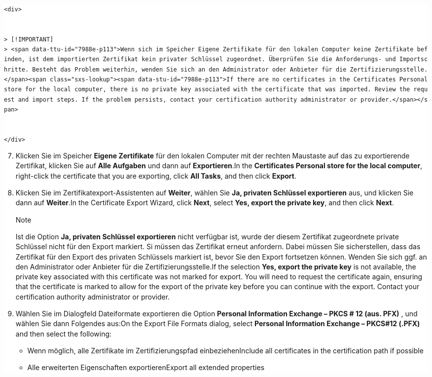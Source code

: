     <div>
    

    > [!IMPORTANT]  
    > <span data-ttu-id="7988e-p113">Wenn sich im Speicher Eigene Zertifikate für den lokalen Computer keine Zertifikate befinden, ist dem importierten Zertifikat kein privater Schlüssel zugeordnet. Überprüfen Sie die Anforderungs- und Importschritte. Besteht das Problem weiterhin, wenden Sie sich an den Administrator oder Anbieter für die Zertifizierungsstelle.</span><span class="sxs-lookup"><span data-stu-id="7988e-p113">If there are no certificates in the Certificates Personal store for the local computer, there is no private key associated with the certificate that was imported. Review the request and import steps. If the problem persists, contact your certification authority administrator or provider.</span></span>

    
    </div>

7.  <span data-ttu-id="7988e-193">Klicken Sie im Speicher **Eigene Zertifikate** für den lokalen Computer mit der rechten Maustaste auf das zu exportierende Zertifikat, klicken Sie auf **Alle Aufgaben** und dann auf **Exportieren**.</span><span class="sxs-lookup"><span data-stu-id="7988e-193">In the **Certificates Personal store for the local computer**, right-click the certificate that you are exporting, click **All Tasks**, and then click **Export**.</span></span>

8.  <span data-ttu-id="7988e-194">Klicken Sie im Zertifikatexport-Assistenten auf **Weiter**, wählen Sie **Ja, privaten Schlüssel exportieren** aus, und klicken Sie dann auf **Weiter**.</span><span class="sxs-lookup"><span data-stu-id="7988e-194">In the Certificate Export Wizard, click **Next**, select **Yes, export the private key**, and then click **Next**.</span></span>
    
    <div>
    

    > [!NOTE]  
    > <span data-ttu-id="7988e-p114">Ist die Option <STRONG>Ja, privaten Schlüssel exportieren</STRONG> nicht verfügbar ist, wurde der diesem Zertifikat zugeordnete private Schlüssel nicht für den Export markiert. Si müssen das Zertifikat erneut anfordern. Dabei müssen Sie sicherstellen, dass das Zertifikat für den Export des privaten Schlüssels markiert ist, bevor Sie den Export fortsetzen können. Wenden Sie sich ggf. an den Administrator oder Anbieter für die Zertifizierungsstelle.</span><span class="sxs-lookup"><span data-stu-id="7988e-p114">If the selection <STRONG>Yes, export the private key</STRONG> is not available, the private key associated with this certificate was not marked for export. You will need to request the certificate again, ensuring that the certificate is marked to allow for the export of the private key before you can continue with the export. Contact your certification authority administrator or provider.</span></span>

    
    </div>

9.  <span data-ttu-id="7988e-198">Wählen Sie im Dialogfeld Dateiformate exportieren die Option **Personal Information Exchange – PKCS \# 12 (aus. PFX)** , und wählen Sie dann Folgendes aus:</span><span class="sxs-lookup"><span data-stu-id="7988e-198">On the Export File Formats dialog, select **Personal Information Exchange – PKCS\#12 (.PFX)** and then select the following:</span></span>
    
      - <span data-ttu-id="7988e-199">Wenn möglich, alle Zertifikate im Zertifizierungspfad einbeziehen</span><span class="sxs-lookup"><span data-stu-id="7988e-199">Include all certificates in the certification path if possible</span></span>
    
      - <span data-ttu-id="7988e-200">Alle erweiterten Eigenschaften exportieren</span><span class="sxs-lookup"><span data-stu-id="7988e-200">Export all extended properties</span></span>
        
        <div>
        